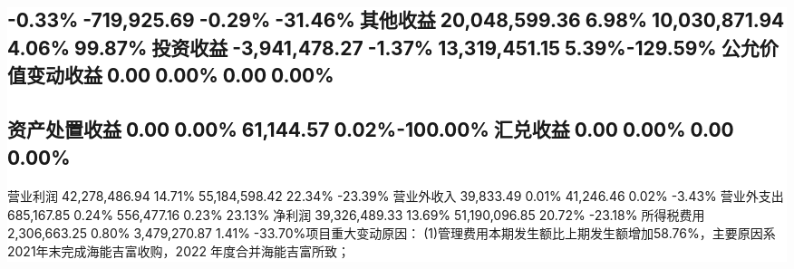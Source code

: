 -0.33%
-719,925.69
-0.29%
-31.46%
其他收益
20,048,599.36
6.98%
10,030,871.94
4.06%
99.87%
投资收益
-3,941,478.27
-1.37%
13,319,451.15
5.39%-129.59%
公允价值变动收益
0.00
0.00%
0.00
0.00%
-
资产处置收益
0.00
0.00%
61,144.57
0.02%-100.00%
汇兑收益
0.00
0.00%
0.00
0.00%
-
营业利润
42,278,486.94
14.71%
55,184,598.42
22.34%
-23.39%
营业外收入
39,833.49
0.01%
41,246.46
0.02%
-3.43%
营业外支出
685,167.85
0.24%
556,477.16
0.23%
23.13%
净利润
39,326,489.33
13.69%
51,190,096.85
20.72%
-23.18%
所得税费用
2,306,663.25
0.80%
3,479,270.87
1.41%
-33.70%项目重大变动原因：
(1)管理费用本期发生额比上期发生额增加58.76%，主要原因系2021年末完成海能吉富收购，2022
年度合并海能吉富所致；
